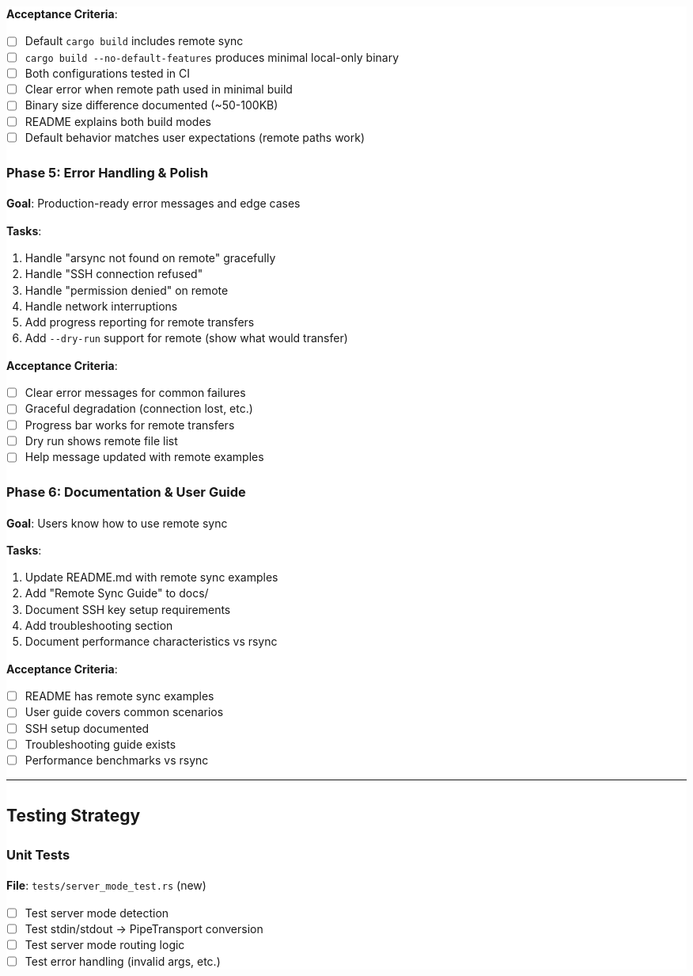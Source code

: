 **Acceptance Criteria**:
- [ ] Default `cargo build` includes remote sync
- [ ] `cargo build --no-default-features` produces minimal local-only binary
- [ ] Both configurations tested in CI
- [ ] Clear error when remote path used in minimal build
- [ ] Binary size difference documented (~50-100KB)
- [ ] README explains both build modes
- [ ] Default behavior matches user expectations (remote paths work)

### Phase 5: Error Handling & Polish

**Goal**: Production-ready error messages and edge cases

**Tasks**:
1. Handle "arsync not found on remote" gracefully
2. Handle "SSH connection refused"
3. Handle "permission denied" on remote
4. Handle network interruptions
5. Add progress reporting for remote transfers
6. Add `--dry-run` support for remote (show what would transfer)

**Acceptance Criteria**:
- [ ] Clear error messages for common failures
- [ ] Graceful degradation (connection lost, etc.)
- [ ] Progress bar works for remote transfers
- [ ] Dry run shows remote file list
- [ ] Help message updated with remote examples

### Phase 6: Documentation & User Guide

**Goal**: Users know how to use remote sync

**Tasks**:
1. Update README.md with remote sync examples
2. Add "Remote Sync Guide" to docs/
3. Document SSH key setup requirements
4. Add troubleshooting section
5. Document performance characteristics vs rsync

**Acceptance Criteria**:
- [ ] README has remote sync examples
- [ ] User guide covers common scenarios
- [ ] SSH setup documented
- [ ] Troubleshooting guide exists
- [ ] Performance benchmarks vs rsync

---

## Testing Strategy

### Unit Tests

**File**: `tests/server_mode_test.rs` (new)
- [ ] Test server mode detection
- [ ] Test stdin/stdout → PipeTransport conversion
- [ ] Test server mode routing logic
- [ ] Test error handling (invalid args, etc.)
